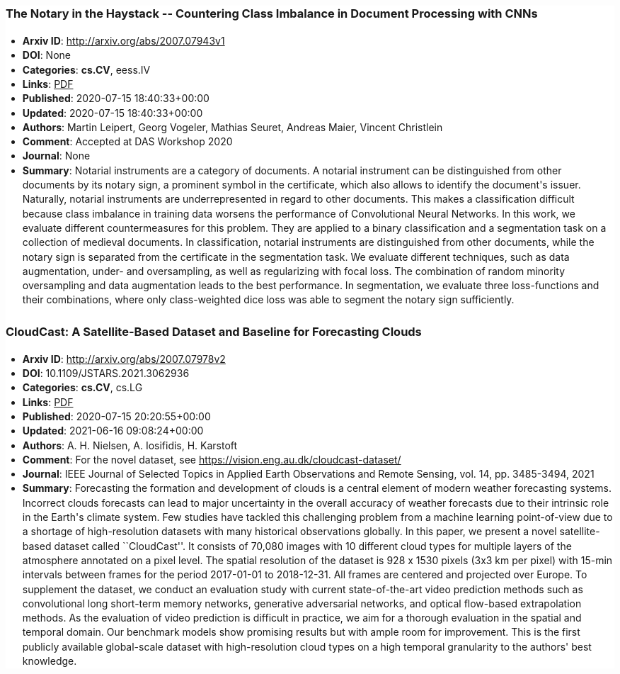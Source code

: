 ### The Notary in the Haystack -- Countering Class Imbalance in Document Processing with CNNs
- **Arxiv ID**: http://arxiv.org/abs/2007.07943v1
- **DOI**: None
- **Categories**: **cs.CV**, eess.IV
- **Links**: [PDF](http://arxiv.org/pdf/2007.07943v1)
- **Published**: 2020-07-15 18:40:33+00:00
- **Updated**: 2020-07-15 18:40:33+00:00
- **Authors**: Martin Leipert, Georg Vogeler, Mathias Seuret, Andreas Maier, Vincent Christlein
- **Comment**: Accepted at DAS Workshop 2020
- **Journal**: None
- **Summary**: Notarial instruments are a category of documents. A notarial instrument can be distinguished from other documents by its notary sign, a prominent symbol in the certificate, which also allows to identify the document's issuer. Naturally, notarial instruments are underrepresented in regard to other documents. This makes a classification difficult because class imbalance in training data worsens the performance of Convolutional Neural Networks. In this work, we evaluate different countermeasures for this problem. They are applied to a binary classification and a segmentation task on a collection of medieval documents. In classification, notarial instruments are distinguished from other documents, while the notary sign is separated from the certificate in the segmentation task. We evaluate different techniques, such as data augmentation, under- and oversampling, as well as regularizing with focal loss. The combination of random minority oversampling and data augmentation leads to the best performance. In segmentation, we evaluate three loss-functions and their combinations, where only class-weighted dice loss was able to segment the notary sign sufficiently.



### CloudCast: A Satellite-Based Dataset and Baseline for Forecasting Clouds
- **Arxiv ID**: http://arxiv.org/abs/2007.07978v2
- **DOI**: 10.1109/JSTARS.2021.3062936
- **Categories**: **cs.CV**, cs.LG
- **Links**: [PDF](http://arxiv.org/pdf/2007.07978v2)
- **Published**: 2020-07-15 20:20:55+00:00
- **Updated**: 2021-06-16 09:08:24+00:00
- **Authors**: A. H. Nielsen, A. Iosifidis, H. Karstoft
- **Comment**: For the novel dataset, see
  https://vision.eng.au.dk/cloudcast-dataset/
- **Journal**: IEEE Journal of Selected Topics in Applied Earth Observations and
  Remote Sensing, vol. 14, pp. 3485-3494, 2021
- **Summary**: Forecasting the formation and development of clouds is a central element of modern weather forecasting systems. Incorrect clouds forecasts can lead to major uncertainty in the overall accuracy of weather forecasts due to their intrinsic role in the Earth's climate system. Few studies have tackled this challenging problem from a machine learning point-of-view due to a shortage of high-resolution datasets with many historical observations globally. In this paper, we present a novel satellite-based dataset called ``CloudCast''. It consists of 70,080 images with 10 different cloud types for multiple layers of the atmosphere annotated on a pixel level. The spatial resolution of the dataset is 928 x 1530 pixels (3x3 km per pixel) with 15-min intervals between frames for the period 2017-01-01 to 2018-12-31. All frames are centered and projected over Europe. To supplement the dataset, we conduct an evaluation study with current state-of-the-art video prediction methods such as convolutional long short-term memory networks, generative adversarial networks, and optical flow-based extrapolation methods. As the evaluation of video prediction is difficult in practice, we aim for a thorough evaluation in the spatial and temporal domain. Our benchmark models show promising results but with ample room for improvement. This is the first publicly available global-scale dataset with high-resolution cloud types on a high temporal granularity to the authors' best knowledge.
